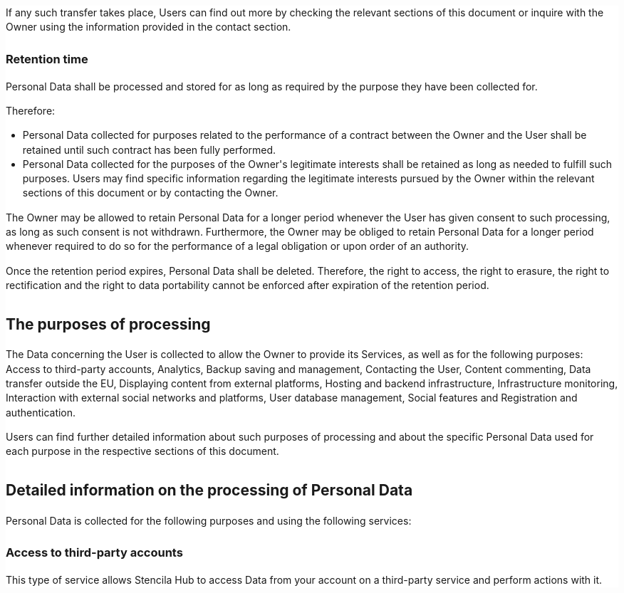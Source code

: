 If any such transfer takes place, Users can find out more by checking
the relevant sections of this document or inquire with the Owner using
the information provided in the contact section.

### Retention time

Personal Data shall be processed and stored for as long as required by
the purpose they have been collected for.

Therefore:

-   Personal Data collected for purposes related to the performance of a
    contract between the Owner and the User shall be retained until such
    contract has been fully performed.
-   Personal Data collected for the purposes of the Owner's legitimate
    interests shall be retained as long as needed to fulfill such
    purposes. Users may find specific information regarding the
    legitimate interests pursued by the Owner within the relevant
    sections of this document or by contacting the Owner.

The Owner may be allowed to retain Personal Data for a longer period
whenever the User has given consent to such processing, as long as such
consent is not withdrawn. Furthermore, the Owner may be obliged to
retain Personal Data for a longer period whenever required to do so for
the performance of a legal obligation or upon order of an authority.

Once the retention period expires, Personal Data shall be deleted.
Therefore, the right to access, the right to erasure, the right to
rectification and the right to data portability cannot be enforced after
expiration of the retention period.


The purposes of processing
--------------------------

The Data concerning the User is collected to allow the Owner to provide
its Services, as well as for the following purposes: Access to
third-party accounts, Analytics, Backup saving and management,
Contacting the User, Content commenting, Data transfer outside the EU,
Displaying content from external platforms, Hosting and backend
infrastructure, Infrastructure monitoring, Interaction with external
social networks and platforms, User database management, Social features
and Registration and authentication.

Users can find further detailed information about such purposes of
processing and about the specific Personal Data used for each purpose in
the respective sections of this document.



Detailed information on the processing of Personal Data
-------------------------------------------------------

Personal Data is collected for the following purposes and using the
following services:

### Access to third-party accounts
This type of service allows Stencila Hub to access Data from your
account on a third-party service and perform actions with it.
